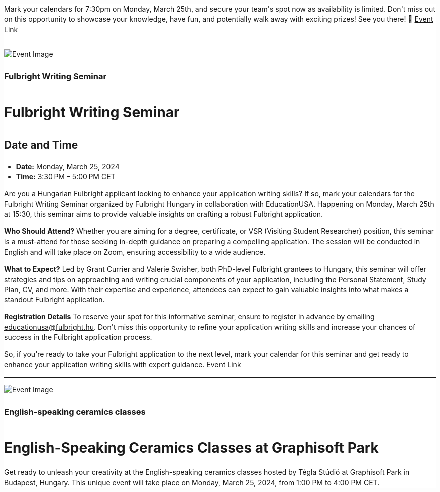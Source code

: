 Mark your calendars for 7:30pm on Monday, March 25th, and secure your team's spot now as availability is limited. Don't miss out on this opportunity to showcase your knowledge, have fun, and potentially walk away with exciting prizes! See you there! 🎉
[Event Link](https://facebook.com/events/309727941777578)

---
![Event Image](https://scontent-fra3-2.xx.fbcdn.net/v/t39.30808-6/431106578_927378489395808_7909875163879006355_n.jpg?stp=dst-jpg_s960x960&_nc_cat=104&ccb=1-7&_nc_sid=5f2048&_nc_ohc=6d5y_wW3jocAX9tVz3Z&_nc_ht=scontent-fra3-2.xx&oh=00_AfC-qpIo0T0kS-_w9fcp-l5jo97VhGFdQx4r9k_jdvsnEQ&oe=6606B955)

 ### Fulbright Writing Seminar

# Fulbright Writing Seminar

## Date and Time
- **Date:** Monday, March 25, 2024
- **Time:** 3:30 PM – 5:00 PM CET

Are you a Hungarian Fulbright applicant looking to enhance your application writing skills? If so, mark your calendars for the Fulbright Writing Seminar organized by Fulbright Hungary in collaboration with EducationUSA. Happening on Monday, March 25th at 15:30, this seminar aims to provide valuable insights on crafting a robust Fulbright application.

**Who Should Attend?**
Whether you are aiming for a degree, certificate, or VSR (Visiting Student Researcher) position, this seminar is a must-attend for those seeking in-depth guidance on preparing a compelling application. The session will be conducted in English and will take place on Zoom, ensuring accessibility to a wide audience.

**What to Expect?**
Led by Grant Currier and Valerie Swisher, both PhD-level Fulbright grantees to Hungary, this seminar will offer strategies and tips on approaching and writing crucial components of your application, including the Personal Statement, Study Plan, CV, and more. With their expertise and experience, attendees can expect to gain valuable insights into what makes a standout Fulbright application.

**Registration Details**
To reserve your spot for this informative seminar, ensure to register in advance by emailing educationusa@fulbright.hu. Don't miss this opportunity to refine your application writing skills and increase your chances of success in the Fulbright application process.

So, if you're ready to take your Fulbright application to the next level, mark your calendar for this seminar and get ready to enhance your application writing skills with expert guidance.
[Event Link](https://facebook.com/events/1361150967932112)

---
![Event Image](https://scontent-fra5-2.xx.fbcdn.net/v/t39.30808-6/418102720_350329737753656_349343428791054189_n.jpg?_nc_cat=106&ccb=1-7&_nc_sid=5f2048&_nc_ohc=yXEpf_tcaV0AX_13jfI&_nc_ht=scontent-fra5-2.xx&oh=00_AfCZWIdedDCAjiAiMSEqkqke96Ufi7qBZGPp-JY9i_shPw&oe=660531D2)

 ### English-speaking ceramics classes

# English-Speaking Ceramics Classes at Graphisoft Park

Get ready to unleash your creativity at the English-speaking ceramics classes hosted by Tégla Stúdió at Graphisoft Park in Budapest, Hungary. This unique event will take place on Monday, March 25, 2024, from 1:00 PM to 4:00 PM CET. 
